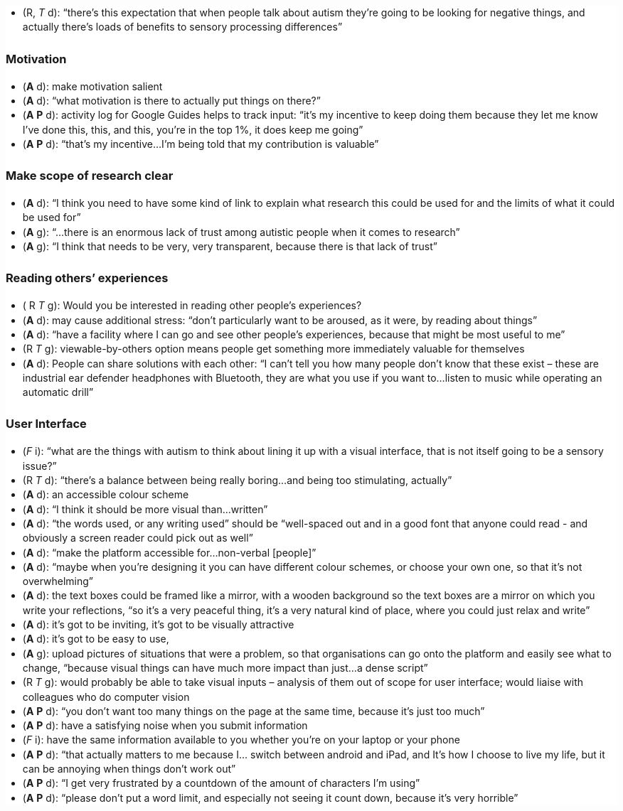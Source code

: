 * (R, *T* d): “there’s this expectation that when people talk about autism they’re going to be looking for negative things, and actually there’s loads of benefits to sensory processing differences”

### Motivation

* (**A** d): make motivation salient
* (**A** d): “what motivation is there to actually put things on there?”
* (**A** **P** d): activity log for Google Guides helps to track input: “it’s my incentive to keep doing them because they let me know I’ve done this, this, and this, you’re in the top 1%, it does keep me going”
* (**A** **P** d): “that’s my incentive…I’m being told that my contribution is valuable”

### Make scope of research clear

* (**A** d): “I think you need to have some kind of link to explain what research this could be used for and the limits of what it could be used for”
* (**A** g): “…there is an enormous lack of trust among autistic people when it comes to research”
* (**A** g): “I think that needs to be very, very transparent, because there is that lack of trust”

### Reading others’ experiences

* ( R *T* g): Would you be interested in reading other people’s experiences?
* (**A** d): may cause additional stress: “don’t particularly want to be aroused, as it were, by reading about things”
* (**A** d): “have a facility where I can go and see other people’s experiences, because that might be most useful to me”
* (R *T* g): viewable-by-others option means people get something more immediately valuable for themselves 
* (**A** d): People can share solutions with each other: “I can’t tell you how many people don’t know that these exist – these are industrial ear defender headphones with Bluetooth, they are what you use if you want to…listen to music while operating an automatic drill”

### User Interface

* (*F* i): “what are the things with autism to think about lining it up with a visual interface, that is not itself going to be a sensory issue?”
* (R *T* d): “there’s a balance between being really boring…and being too stimulating, actually” 
* (**A** d): an accessible colour scheme
* (**A** d): “I think it should be more visual than…written”
* (**A** d): “the words used, or any writing used” should be “well-spaced out and in a good font that anyone could read - and obviously a screen reader could pick out as well”
* (**A** d): “make the platform accessible for…non-verbal [people]”
* (**A** d): “maybe when you’re designing it you can have different colour schemes, or choose your own one, so that it’s not overwhelming”
* (**A** d): the text boxes could be framed like a mirror, with a wooden background so the text boxes are a mirror on which you write your reflections, “so it’s a very peaceful thing, it’s a very natural kind of place, where you could just relax and write”
* (**A** d): it’s got to be inviting, it’s got to be visually attractive 
* (**A** d): it’s got to be easy to use, 
* (**A** g): upload pictures of situations that were a problem, so that organisations can go onto the platform and easily see what to change, “because visual things can have much more impact than just…a dense script” 
* (R *T* g): would probably be able to take visual inputs – analysis of them out of scope for user interface; would liaise with colleagues who do computer vision 
* (**A** **P** d): “you don’t want too many things on the page at the same time, because it’s just too much”
* (**A** **P** d): have a satisfying noise when you submit information
* (*F* i): have the same information available to you whether you’re on your laptop or your phone
* (**A** **P** d): “that actually matters to me because I… switch between android and iPad, and It’s how I choose to live my life, but it can be annoying when things don’t work out”
* (**A** **P** d): “I get very frustrated by a countdown of the amount of characters I’m using”
* (**A** **P** d): “please don’t put a word limit, and especially not seeing it count down, because it’s very horrible”